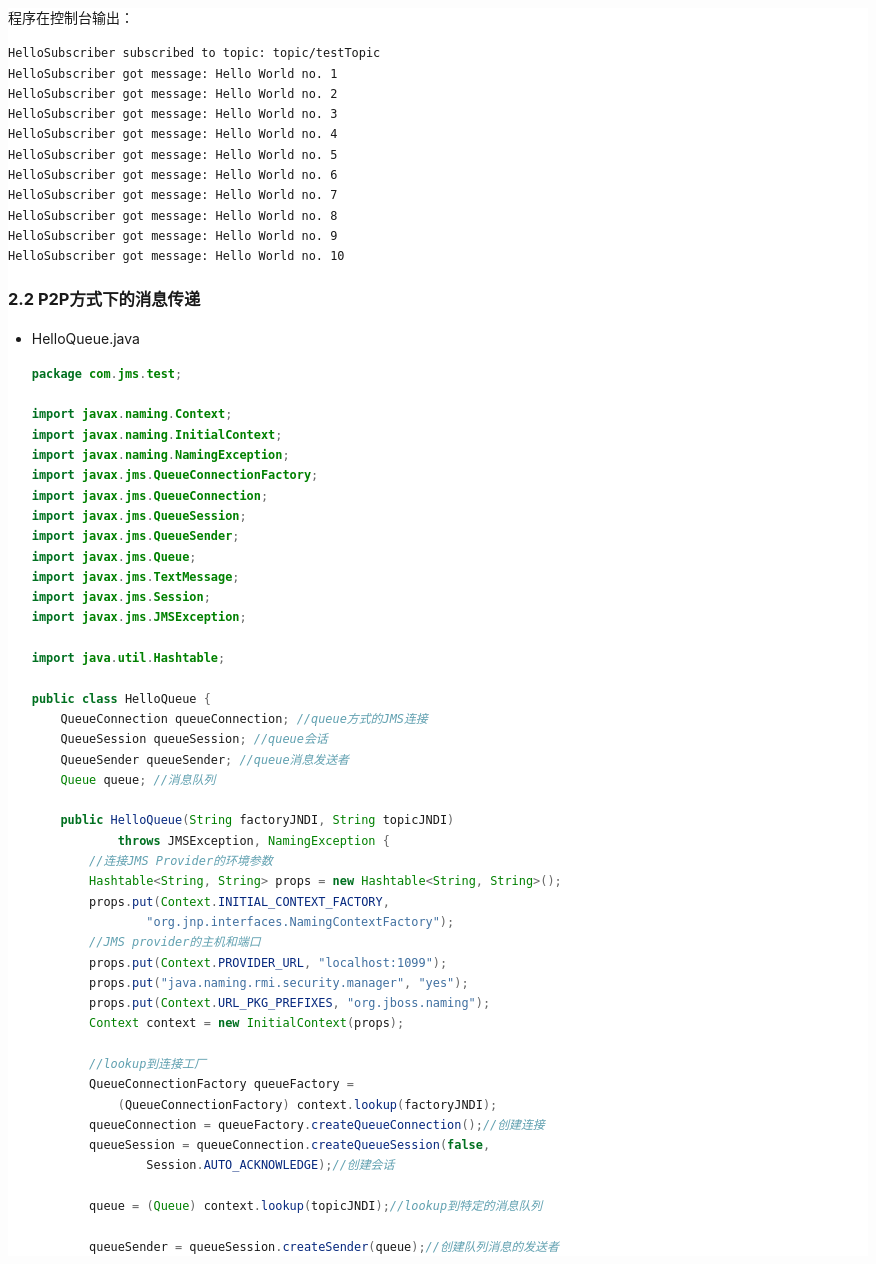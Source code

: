   程序在控制台输出：
  
  ```
  HelloSubscriber subscribed to topic: topic/testTopic
  HelloSubscriber got message: Hello World no. 1
  HelloSubscriber got message: Hello World no. 2
  HelloSubscriber got message: Hello World no. 3
  HelloSubscriber got message: Hello World no. 4
  HelloSubscriber got message: Hello World no. 5
  HelloSubscriber got message: Hello World no. 6
  HelloSubscriber got message: Hello World no. 7
  HelloSubscriber got message: Hello World no. 8
  HelloSubscriber got message: Hello World no. 9
  HelloSubscriber got message: Hello World no. 10
  ```

### 2.2 P2P方式下的消息传递

- HelloQueue.java

  ```java
  package com.jms.test;
   
  import javax.naming.Context;
  import javax.naming.InitialContext;
  import javax.naming.NamingException;
  import javax.jms.QueueConnectionFactory;
  import javax.jms.QueueConnection;
  import javax.jms.QueueSession;
  import javax.jms.QueueSender;
  import javax.jms.Queue;
  import javax.jms.TextMessage;
  import javax.jms.Session;
  import javax.jms.JMSException;
   
  import java.util.Hashtable;
   
  public class HelloQueue {
      QueueConnection queueConnection; //queue方式的JMS连接
      QueueSession queueSession; //queue会话
      QueueSender queueSender; //queue消息发送者
      Queue queue; //消息队列
   
      public HelloQueue(String factoryJNDI, String topicJNDI)
              throws JMSException, NamingException {
          //连接JMS Provider的环境参数
          Hashtable<String, String> props = new Hashtable<String, String>();
          props.put(Context.INITIAL_CONTEXT_FACTORY,
                  "org.jnp.interfaces.NamingContextFactory");
          //JMS provider的主机和端口
          props.put(Context.PROVIDER_URL, "localhost:1099");
          props.put("java.naming.rmi.security.manager", "yes");
          props.put(Context.URL_PKG_PREFIXES, "org.jboss.naming");
          Context context = new InitialContext(props);
         
          //lookup到连接工厂
          QueueConnectionFactory queueFactory =
              (QueueConnectionFactory) context.lookup(factoryJNDI);
          queueConnection = queueFactory.createQueueConnection();//创建连接
          queueSession = queueConnection.createQueueSession(false,
                  Session.AUTO_ACKNOWLEDGE);//创建会话
   
          queue = (Queue) context.lookup(topicJNDI);//lookup到特定的消息队列
   
          queueSender = queueSession.createSender(queue);//创建队列消息的发送者
  ```